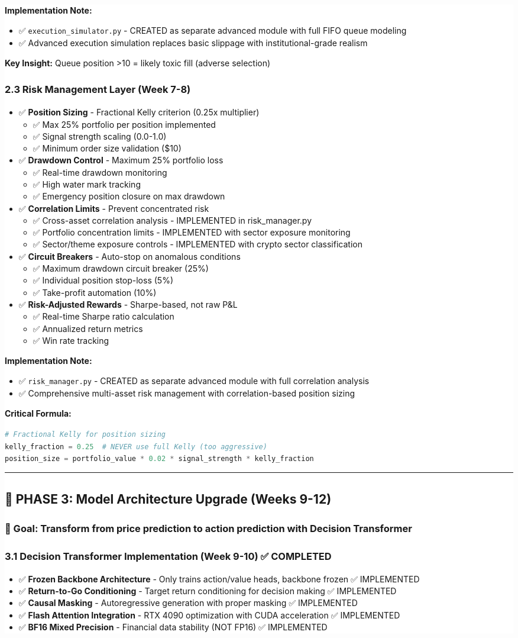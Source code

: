 
**Implementation Note:**
- ✅ `execution_simulator.py` - CREATED as separate advanced module with full FIFO queue modeling
- ✅ Advanced execution simulation replaces basic slippage with institutional-grade realism

**Key Insight:** Queue position >10 = likely toxic fill (adverse selection)

### 2.3 **Risk Management Layer** (Week 7-8)
- ✅ **Position Sizing** - Fractional Kelly criterion (0.25x multiplier)
  - ✅ Max 25% portfolio per position implemented
  - ✅ Signal strength scaling (0.0-1.0)
  - ✅ Minimum order size validation ($10)
- ✅ **Drawdown Control** - Maximum 25% portfolio loss
  - ✅ Real-time drawdown monitoring
  - ✅ High water mark tracking
  - ✅ Emergency position closure on max drawdown
- ✅ **Correlation Limits** - Prevent concentrated risk
  - ✅ Cross-asset correlation analysis - IMPLEMENTED in risk_manager.py
  - ✅ Portfolio concentration limits - IMPLEMENTED with sector exposure monitoring
  - ✅ Sector/theme exposure controls - IMPLEMENTED with crypto sector classification
- ✅ **Circuit Breakers** - Auto-stop on anomalous conditions
  - ✅ Maximum drawdown circuit breaker (25%)
  - ✅ Individual position stop-loss (5%)
  - ✅ Take-profit automation (10%)
- ✅ **Risk-Adjusted Rewards** - Sharpe-based, not raw P&L
  - ✅ Real-time Sharpe ratio calculation
  - ✅ Annualized return metrics
  - ✅ Win rate tracking

**Implementation Note:**
- ✅ `risk_manager.py` - CREATED as separate advanced module with full correlation analysis
- ✅ Comprehensive multi-asset risk management with correlation-based position sizing

**Critical Formula:** 
```python
# Fractional Kelly for position sizing
kelly_fraction = 0.25  # NEVER use full Kelly (too aggressive)
position_size = portfolio_value * 0.02 * signal_strength * kelly_fraction
```

---

## 🧠 PHASE 3: Model Architecture Upgrade (Weeks 9-12)

### **🎯 Goal: Transform from price prediction to action prediction with Decision Transformer**

### 3.1 **Decision Transformer Implementation** (Week 9-10) ✅ COMPLETED
- ✅ **Frozen Backbone Architecture** - Only trains action/value heads, backbone frozen ✅ IMPLEMENTED
- ✅ **Return-to-Go Conditioning** - Target return conditioning for decision making ✅ IMPLEMENTED
- ✅ **Causal Masking** - Autoregressive generation with proper masking ✅ IMPLEMENTED
- ✅ **Flash Attention Integration** - RTX 4090 optimization with CUDA acceleration ✅ IMPLEMENTED
- ✅ **BF16 Mixed Precision** - Financial data stability (NOT FP16) ✅ IMPLEMENTED
